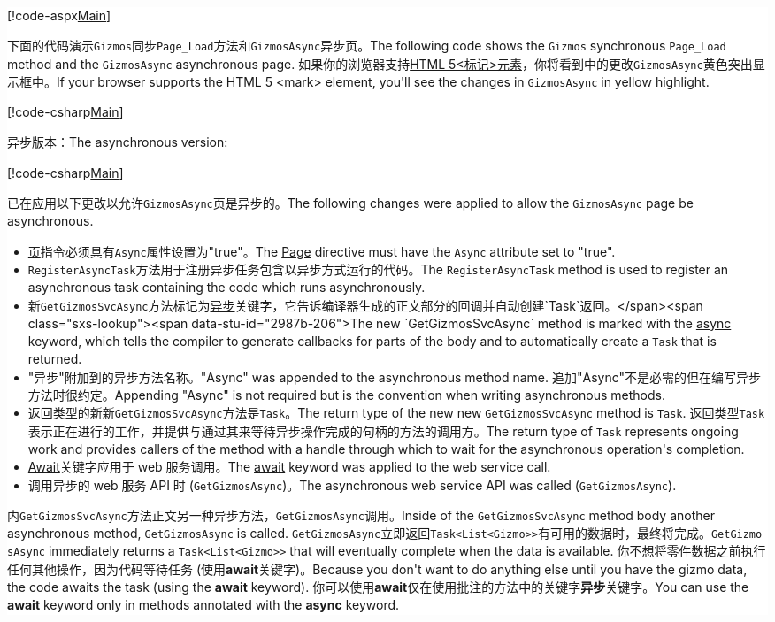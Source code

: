 [!code-aspx[Main](using-asynchronous-methods-in-aspnet-45/samples/sample3.aspx?highlight=1)]

<span data-ttu-id="2987b-200">下面的代码演示`Gizmos`同步`Page_Load`方法和`GizmosAsync`异步页。</span><span class="sxs-lookup"><span data-stu-id="2987b-200">The following code shows the `Gizmos` synchronous `Page_Load` method and the `GizmosAsync` asynchronous page.</span></span> <span data-ttu-id="2987b-201">如果你的浏览器支持[HTML 5&lt;标记&gt;元素](http://www.w3.org/wiki/HTML/Elements/mark)，你将看到中的更改`GizmosAsync`黄色突出显示框中。</span><span class="sxs-lookup"><span data-stu-id="2987b-201">If your browser supports the [HTML 5 &lt;mark&gt; element](http://www.w3.org/wiki/HTML/Elements/mark), you'll see the changes in `GizmosAsync` in yellow highlight.</span></span>

[!code-csharp[Main](using-asynchronous-methods-in-aspnet-45/samples/sample4.cs)]

<span data-ttu-id="2987b-202">异步版本：</span><span class="sxs-lookup"><span data-stu-id="2987b-202">The asynchronous version:</span></span>

[!code-csharp[Main](using-asynchronous-methods-in-aspnet-45/samples/sample5.cs?highlight=3,6-7,9,11)]

 <span data-ttu-id="2987b-203">已在应用以下更改以允许`GizmosAsync`页是异步的。</span><span class="sxs-lookup"><span data-stu-id="2987b-203">The following changes were applied to allow the `GizmosAsync` page be asynchronous.</span></span>

- <span data-ttu-id="2987b-204">[页](https://msdn.microsoft.com/library/ydy4x04a.aspx)指令必须具有`Async`属性设置为"true"。</span><span class="sxs-lookup"><span data-stu-id="2987b-204">The [Page](https://msdn.microsoft.com/library/ydy4x04a.aspx) directive must have the `Async` attribute set to "true".</span></span>
- <span data-ttu-id="2987b-205">`RegisterAsyncTask`方法用于注册异步任务包含以异步方式运行的代码。</span><span class="sxs-lookup"><span data-stu-id="2987b-205">The `RegisterAsyncTask` method is used to register an asynchronous task containing the code which runs asynchronously.</span></span>
- <span data-ttu-id="2987b-206">新`GetGizmosSvcAsync`方法标记为[异步](https://msdn.microsoft.com/library/hh156513(VS.110).aspx)关键字，它告诉编译器生成的正文部分的回调并自动创建`Task`返回。</span><span class="sxs-lookup"><span data-stu-id="2987b-206">The new `GetGizmosSvcAsync` method is marked with the [async](https://msdn.microsoft.com/library/hh156513(VS.110).aspx) keyword, which tells the compiler to generate callbacks for parts of the body and to automatically create a `Task` that is returned.</span></span>
- <span data-ttu-id="2987b-207">&quot;异步&quot;附加到的异步方法名称。</span><span class="sxs-lookup"><span data-stu-id="2987b-207">&quot;Async&quot; was appended to the asynchronous method name.</span></span> <span data-ttu-id="2987b-208">追加"Async"不是必需的但在编写异步方法时很约定。</span><span class="sxs-lookup"><span data-stu-id="2987b-208">Appending "Async" is not required but is the convention when writing asynchronous methods.</span></span>
- <span data-ttu-id="2987b-209">返回类型的新新`GetGizmosSvcAsync`方法是`Task`。</span><span class="sxs-lookup"><span data-stu-id="2987b-209">The return type of the new new `GetGizmosSvcAsync` method is `Task`.</span></span> <span data-ttu-id="2987b-210">返回类型`Task`表示正在进行的工作，并提供与通过其来等待异步操作完成的句柄的方法的调用方。</span><span class="sxs-lookup"><span data-stu-id="2987b-210">The return type of `Task` represents ongoing work and provides callers of the method with a handle through which to wait for the asynchronous operation's completion.</span></span>
- <span data-ttu-id="2987b-211">[Await](https://msdn.microsoft.com/library/hh156528(VS.110).aspx)关键字应用于 web 服务调用。</span><span class="sxs-lookup"><span data-stu-id="2987b-211">The [await](https://msdn.microsoft.com/library/hh156528(VS.110).aspx) keyword was applied to the web service call.</span></span>
- <span data-ttu-id="2987b-212">调用异步的 web 服务 API 时 (`GetGizmosAsync`)。</span><span class="sxs-lookup"><span data-stu-id="2987b-212">The asynchronous web service API was called (`GetGizmosAsync`).</span></span>

<span data-ttu-id="2987b-213">内`GetGizmosSvcAsync`方法正文另一种异步方法，`GetGizmosAsync`调用。</span><span class="sxs-lookup"><span data-stu-id="2987b-213">Inside of the `GetGizmosSvcAsync` method body another asynchronous method, `GetGizmosAsync` is called.</span></span> <span data-ttu-id="2987b-214">`GetGizmosAsync`立即返回`Task<List<Gizmo>>`有可用的数据时，最终将完成。</span><span class="sxs-lookup"><span data-stu-id="2987b-214">`GetGizmosAsync` immediately returns a `Task<List<Gizmo>>` that will eventually complete when the data is available.</span></span> <span data-ttu-id="2987b-215">你不想将零件数据之前执行任何其他操作，因为代码等待任务 (使用**await**关键字)。</span><span class="sxs-lookup"><span data-stu-id="2987b-215">Because you don't want to do anything else until you have the gizmo data, the code awaits the task (using the **await** keyword).</span></span> <span data-ttu-id="2987b-216">你可以使用**await**仅在使用批注的方法中的关键字**异步**关键字。</span><span class="sxs-lookup"><span data-stu-id="2987b-216">You can use the **await** keyword only in methods annotated with the **async** keyword.</span></span>
